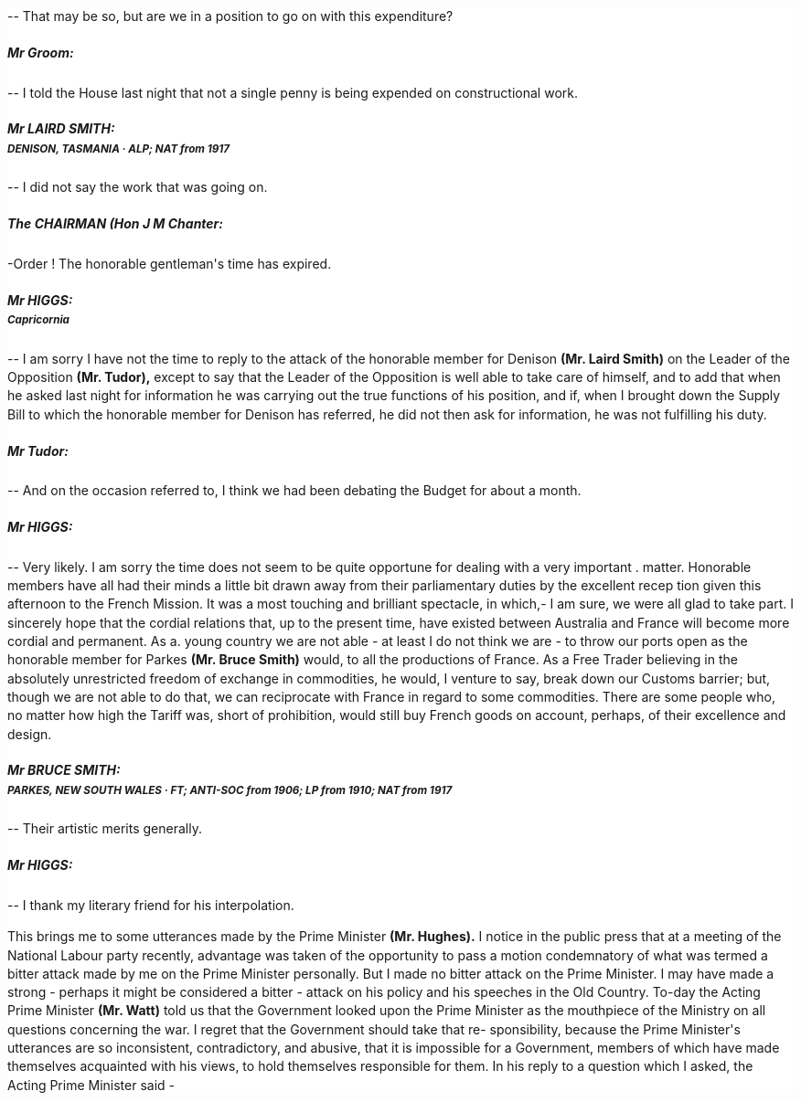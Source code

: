 -- That may be so,  but are  we in a position  to  go on with this expenditure? 

##### Mr Groom:

--  I told the House last night that not a single penny is being expended on constructional work. 

##### Mr LAIRD SMITH:<br><small class="text-muted">DENISON, TASMANIA &middot; ALP; NAT from 1917</small>

-- I did not say the work that was going  on. 

##### The CHAIRMAN (Hon J M Chanter:

-Order ! The honorable gentleman's time has expired. 

##### Mr HIGGS:<br><small class="text-muted">Capricornia</small>

--  I  am  sorry I have not the time to reply to  the  attack of the honorable member for Denison  **(Mr. Laird Smith)**  on the Leader  of  the Opposition  **(Mr. Tudor),**  except to  say  that the Leader of the Opposition is well able to take care of himself, and to add that when he asked last night for information he was carrying out the true functions of his position, and if, when I brought down the Supply Bill to which  the  honorable member for Denison has referred, he did not then ask for information, he was not fulfilling his duty. 

##### Mr Tudor:

--  And on the occasion referred to, I think we had been debating the Budget for about a month. 

##### Mr HIGGS:

-- Very likely. I am sorry the time does not seem to be quite opportune for dealing with a very important . matter. Honorable members have all had their minds a little bit drawn away from their parliamentary duties by the excellent recep tion given this afternoon to the French Mission. It was a most touching and brilliant spectacle, in which,- I am sure, we were all glad to take part. I sincerely hope that the cordial relations that, up to the present time, have existed between Australia and France will become more cordial and permanent. As a. young country we are not able - at least I do not think we are - to throw our ports open as the honorable member for Parkes  **(Mr. Bruce Smith)**  would, to all the productions of France. As a Free Trader believing in the absolutely unrestricted freedom of exchange in commodities, he would, I venture to say, break down our Customs barrier; but, though we are not able to do that, we can reciprocate with France in regard to some commodities. There are some people who, no matter how high the Tariff was, short of prohibition, would still buy French goods on account, perhaps, of their excellence and design. 

##### Mr BRUCE SMITH:<br><small class="text-muted">PARKES, NEW SOUTH WALES &middot; FT; ANTI-SOC from 1906; LP from 1910; NAT from 1917</small>

--  Their artistic merits generally. 

##### Mr HIGGS:

-- I thank my literary friend for his interpolation. 

This brings me to some utterances made by the Prime Minister  **(Mr. Hughes).**  I notice in the public press that at a meeting of the National Labour party recently, advantage was taken of the opportunity to pass a motion condemnatory of what was termed a bitter attack made by me on the Prime Minister personally. But I made no bitter attack on the Prime Minister. I may have made a strong - perhaps it might be considered a bitter - attack on his policy and his speeches in the Old Country. To-day the Acting Prime Minister  **(Mr. Watt)**  told us that the Government looked upon the Prime Minister as the mouthpiece of the Ministry on all questions concerning the war. I regret that the Government should take that re- sponsibility, because the Prime Minister's utterances are so inconsistent, contradictory, and abusive, that it is impossible for a Government, members of which have made themselves acquainted with his views, to hold themselves responsible for them. In his reply to a question which I  asked, the Acting  Prime Minister  said - 

